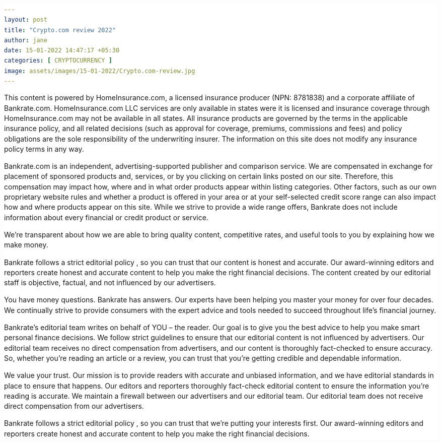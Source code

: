 ```yaml
---
layout: post
title: "Crypto.com review 2022"
author: jane 
date: 15-01-2022 14:47:17 +05:30 
categories: [ CRYPTOCURRENCY ] 
image: assets/images/15-01-2022/Crypto.com-review.jpg
---
```

This content is powered by HomeInsurance.com, a licensed insurance producer (NPN: 8781838) and a corporate affiliate of Bankrate.com. HomeInsurance.com LLC services are only available in states were it is licensed and insurance coverage through HomeInsurance.com may not be available in all states. All insurance products are governed by the terms in the applicable insurance policy, and all related decisions (such as approval for coverage, premiums, commissions and fees) and policy obligations are the sole responsibility of the underwriting insurer. The information on this site does not modify any insurance policy terms in any way.

Bankrate.com is an independent, advertising-supported publisher and comparison service. We are compensated in exchange for placement of sponsored products and, services, or by you clicking on certain links posted on our site. Therefore, this compensation may impact how, where and in what order products appear within listing categories. Other factors, such as our own proprietary website rules and whether a product is offered in your area or at your self-selected credit score range can also impact how and where products appear on this site. While we strive to provide a wide range offers, Bankrate does not include information about every financial or credit product or service.

We’re transparent about how we are able to bring quality content, competitive rates, and useful tools to you by explaining how we make money.

Bankrate follows a strict editorial policy , so you can trust that our content is honest and accurate. Our award-winning editors and reporters create honest and accurate content to help you make the right financial decisions. The content created by our editorial staff is objective, factual, and not influenced by our advertisers.

You have money questions. Bankrate has answers. Our experts have been helping you master your money for over four decades. We continually strive to provide consumers with the expert advice and tools needed to succeed throughout life’s financial journey.

Bankrate’s editorial team writes on behalf of YOU – the reader. Our goal is to give you the best advice to help you make smart personal finance decisions. We follow strict guidelines to ensure that our editorial content is not influenced by advertisers. Our editorial team receives no direct compensation from advertisers, and our content is thoroughly fact-checked to ensure accuracy. So, whether you’re reading an article or a review, you can trust that you’re getting credible and dependable information.

We value your trust. Our mission is to provide readers with accurate and unbiased information, and we have editorial standards in place to ensure that happens. Our editors and reporters thoroughly fact-check editorial content to ensure the information you’re reading is accurate. We maintain a firewall between our advertisers and our editorial team. Our editorial team does not receive direct compensation from our advertisers.

Bankrate follows a strict editorial policy , so you can trust that we’re putting your interests first. Our award-winning editors and reporters create honest and accurate content to help you make the right financial decisions.
